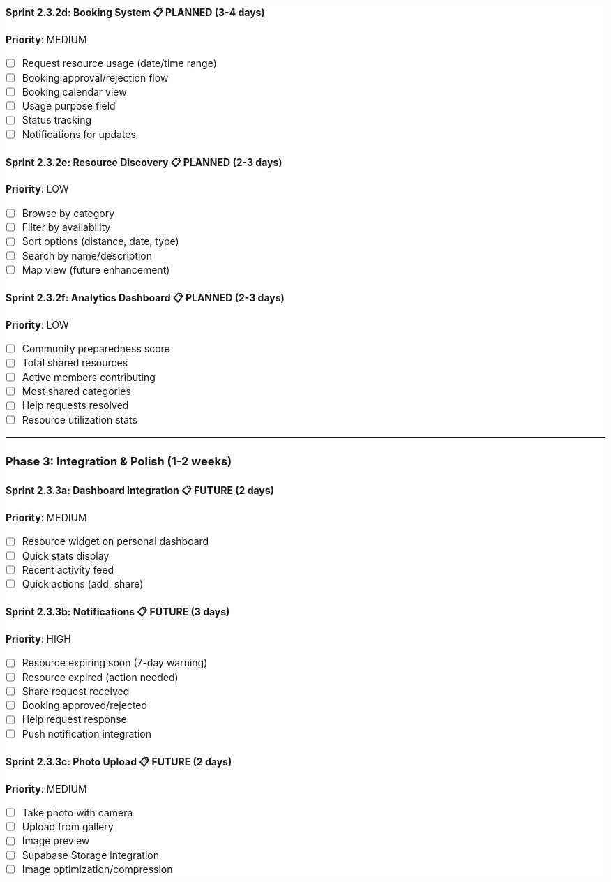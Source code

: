 #### Sprint 2.3.2d: Booking System 📋 **PLANNED** (3-4 days)
**Priority**: MEDIUM
- [ ] Request resource usage (date/time range)
- [ ] Booking approval/rejection flow
- [ ] Booking calendar view
- [ ] Usage purpose field
- [ ] Status tracking
- [ ] Notifications for updates

#### Sprint 2.3.2e: Resource Discovery 📋 **PLANNED** (2-3 days)
**Priority**: LOW
- [ ] Browse by category
- [ ] Filter by availability
- [ ] Sort options (distance, date, type)
- [ ] Search by name/description
- [ ] Map view (future enhancement)

#### Sprint 2.3.2f: Analytics Dashboard 📋 **PLANNED** (2-3 days)
**Priority**: LOW
- [ ] Community preparedness score
- [ ] Total shared resources
- [ ] Active members contributing
- [ ] Most shared categories
- [ ] Help requests resolved
- [ ] Resource utilization stats

---

### **Phase 3: Integration & Polish** (1-2 weeks)

#### Sprint 2.3.3a: Dashboard Integration 📋 **FUTURE** (2 days)
**Priority**: MEDIUM
- [ ] Resource widget on personal dashboard
- [ ] Quick stats display
- [ ] Recent activity feed
- [ ] Quick actions (add, share)

#### Sprint 2.3.3b: Notifications 📋 **FUTURE** (3 days)
**Priority**: HIGH
- [ ] Resource expiring soon (7-day warning)
- [ ] Resource expired (action needed)
- [ ] Share request received
- [ ] Booking approved/rejected
- [ ] Help request response
- [ ] Push notification integration

#### Sprint 2.3.3c: Photo Upload 📋 **FUTURE** (2 days)
**Priority**: MEDIUM
- [ ] Take photo with camera
- [ ] Upload from gallery
- [ ] Image preview
- [ ] Supabase Storage integration
- [ ] Image optimization/compression

